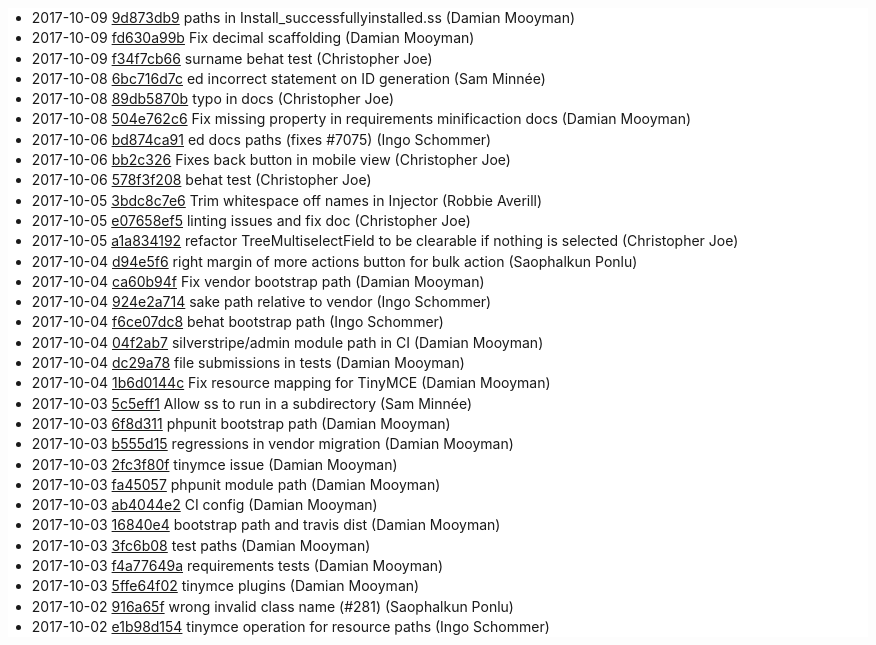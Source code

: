  * 2017-10-09 [9d873db9](https://github.com/silverstripe/silverstripe-cms/commit/9d873db976751c5ea3fc8172dbbbd3b842c359ca) paths in Install_successfullyinstalled.ss (Damian Mooyman)
 * 2017-10-09 [fd630a99b](https://github.com/silverstripe/silverstripe-framework/commit/fd630a99b0226f9581268627c07a96ab36be98c5) Fix decimal scaffolding (Damian Mooyman)
 * 2017-10-09 [f34f7cb66](https://github.com/silverstripe/silverstripe-framework/commit/f34f7cb6689c3fd991fe325242f45ec1c06fb551) surname behat test (Christopher Joe)
 * 2017-10-08 [6bc716d7c](https://github.com/silverstripe/silverstripe-framework/commit/6bc716d7c98e723aa4c72da305c2be39d104b17c) ed incorrect statement on ID generation (Sam Minnée)
 * 2017-10-08 [89db5870b](https://github.com/silverstripe/silverstripe-framework/commit/89db5870bc71d08966e9ecb43cd493512b21e0d8) typo in docs (Christopher Joe)
 * 2017-10-08 [504e762c6](https://github.com/silverstripe/silverstripe-framework/commit/504e762c6eab9746990f1fb08020530f310a9ff4) Fix missing property in requirements minificaction docs (Damian Mooyman)
 * 2017-10-06 [bd874ca91](https://github.com/silverstripe/silverstripe-framework/commit/bd874ca91f84b75594c3dab2232d43134f715659) ed docs paths (fixes #7075) (Ingo Schommer)
 * 2017-10-06 [bb2c326](https://github.com/silverstripe/silverstripe-campaign-admin/commit/bb2c326399065f682c3f0ce7c663eab8804837fc) Fixes back button in mobile view (Christopher Joe)
 * 2017-10-06 [578f3f208](https://github.com/silverstripe/silverstripe-framework/commit/578f3f208c82fd9789990fe2a986d40ea474f49c) behat test (Christopher Joe)
 * 2017-10-05 [3bdc8c7e6](https://github.com/silverstripe/silverstripe-framework/commit/3bdc8c7e65c6f6ecb9992042a83043f65658cb0d) Trim whitespace off names in Injector (Robbie Averill)
 * 2017-10-05 [e07658ef5](https://github.com/silverstripe/silverstripe-framework/commit/e07658ef50d737f60c3234222d17fe1a9a46659c) linting issues and fix doc (Christopher Joe)
 * 2017-10-05 [a1a834192](https://github.com/silverstripe/silverstripe-framework/commit/a1a834192940c01144c310bae2fc663d59fdb954) refactor TreeMultiselectField to be clearable if nothing is selected (Christopher Joe)
 * 2017-10-04 [d94e5f6](https://github.com/silverstripe/silverstripe-asset-admin/commit/d94e5f6281156d5c76aee3902fd26036cb8926d2) right margin of more actions button for bulk action (Saophalkun Ponlu)
 * 2017-10-04 [ca60b94f](https://github.com/silverstripe/silverstripe-reports/commit/ca60b94f2e982a7b42a74c15c6aa3431c8f2f153) Fix vendor bootstrap path (Damian Mooyman)
 * 2017-10-04 [924e2a714](https://github.com/silverstripe/silverstripe-framework/commit/924e2a714f0e85ff28b2a2e00e1e7a14ff4fb1c7) sake path relative to vendor (Ingo Schommer)
 * 2017-10-04 [f6ce07dc8](https://github.com/silverstripe/silverstripe-framework/commit/f6ce07dc889897516ff07d72e7cf4df1de38ddfe) behat bootstrap path (Ingo Schommer)
 * 2017-10-04 [04f2ab7](https://github.com/silverstripe/silverstripe-asset-admin/commit/04f2ab7528bd44aff0d0eb208108181a0b0edbd0) silverstripe/admin module path in CI (Damian Mooyman)
 * 2017-10-04 [dc29a78](https://github.com/silverstripe/silverstripe-asset-admin/commit/dc29a7887e6681d2b598365f5bf4621f2cd0141e) file submissions in tests (Damian Mooyman)
 * 2017-10-04 [1b6d0144c](https://github.com/silverstripe/silverstripe-framework/commit/1b6d0144c5f330c8bf1cc9a180152c80af6f0f6b) Fix resource mapping for TinyMCE (Damian Mooyman)
 * 2017-10-03 [5c5eff1](https://github.com/silverstripe/recipe-core/commit/5c5eff1ddf528978020bd23d986fbf1bac943dee) Allow ss to run in a subdirectory (Sam Minnée)
 * 2017-10-03 [6f8d311](https://github.com/silverstripe/silverstripe-errorpage/commit/6f8d311f97a5b31bb7d1e0ad4accfa660ef1831d) phpunit bootstrap path (Damian Mooyman)
 * 2017-10-03 [b555d15](https://github.com/silverstripe/silverstripe-admin/commit/b555d155b42545bee0ddeca2784a03470c7d5563) regressions in vendor migration (Damian Mooyman)
 * 2017-10-03 [2fc3f80f](https://github.com/silverstripe/silverstripe-cms/commit/2fc3f80f1f48b322acaeed0522ca6ee1a94f1d25) tinymce issue (Damian Mooyman)
 * 2017-10-03 [fa45057](https://github.com/silverstripe/silverstripe-assets/commit/fa4505784d4b956330c2ad0393790fef933fc2ac) phpunit module path (Damian Mooyman)
 * 2017-10-03 [ab4044e2](https://github.com/silverstripe/silverstripe-siteconfig/commit/ab4044e23e91db6c6108fb00ab1d271d9745262c) CI config (Damian Mooyman)
 * 2017-10-03 [16840e4](https://github.com/silverstripe/silverstripe-campaign-admin/commit/16840e4527dbf1b5af1a2656ffd93426300effe7) bootstrap path and travis dist (Damian Mooyman)
 * 2017-10-03 [3fc6b08](https://github.com/silverstripe/silverstripe-assets/commit/3fc6b0842f73eae4bed864e9b9a05db663febca4) test paths (Damian Mooyman)
 * 2017-10-03 [f4a77649a](https://github.com/silverstripe/silverstripe-framework/commit/f4a77649a4a77e506ad4b5de91f32a66bf96f803) requirements tests (Damian Mooyman)
 * 2017-10-03 [5ffe64f02](https://github.com/silverstripe/silverstripe-framework/commit/5ffe64f024ba2f9b15517af6a01d433136e3648e) tinymce plugins (Damian Mooyman)
 * 2017-10-02 [916a65f](https://github.com/silverstripe/silverstripe-admin/commit/916a65f4ca78091ab4d71efb84a2dfe86a9f419f) wrong invalid class name (#281) (Saophalkun Ponlu)
 * 2017-10-02 [e1b98d154](https://github.com/silverstripe/silverstripe-framework/commit/e1b98d154e672aacf137798f906ec43d4861567f) tinymce operation for resource paths (Ingo Schommer)